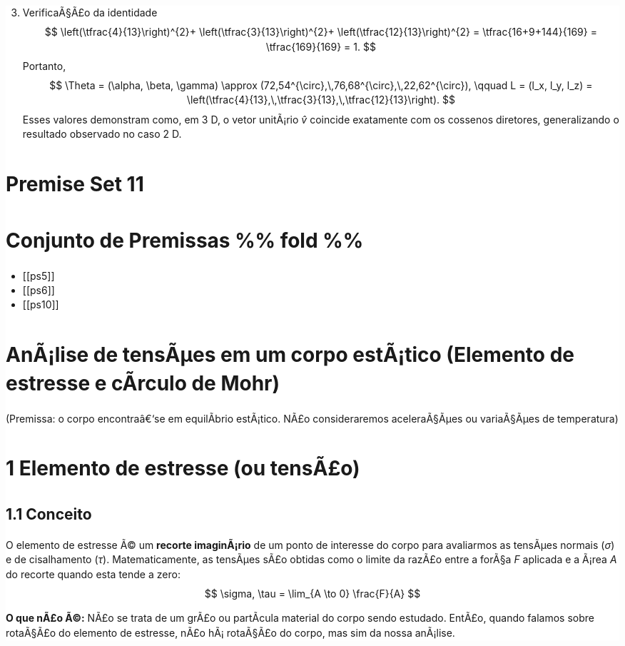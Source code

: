 3. VerificaÃ§Ã£o da identidade  
$$
\left(\tfrac{4}{13}\right)^{2}+
\left(\tfrac{3}{13}\right)^{2}+
\left(\tfrac{12}{13}\right)^{2}
   = \tfrac{16+9+144}{169}
   = \tfrac{169}{169}
   = 1.
$$ Portanto,  $$
\Theta = (\alpha, \beta, \gamma) \approx (72,54^{\circ},\,76,68^{\circ},\,22,62^{\circ}), 
\qquad
L = (l_x, l_y, l_z) = \left(\tfrac{4}{13},\,\tfrac{3}{13},\,\tfrac{12}{13}\right).
$$  Esses valores demonstram como, em 3 D, o vetor unitÃ¡rio $\hat{v}$ coincide exatamente com os cossenos diretores, generalizando o resultado observado no caso 2 D.










# Premise Set 11

# Conjunto de Premissas %% fold %%
- [[ps5]]
- [[ps6]]
- [[ps10]]

# AnÃ¡lise de tensÃµes em um corpo estÃ¡tico (Elemento de estresse e cÃ­rculo de Mohr)

(Premissa: o corpo encontraâ€‘se em equilÃ­brio estÃ¡tico. NÃ£o consideraremos aceleraÃ§Ãµes ou variaÃ§Ãµes de temperatura)

# 1 Elemento de estresse (ou tensÃ£o)
## 1.1 Conceito
O elemento de estresse Ã© um **recorte imaginÃ¡rio** de um ponto de interesse do corpo para avaliarmos as tensÃµes normais $(\sigma)$ e de cisalhamento $(\tau)$. Matematicamente, as tensÃµes sÃ£o obtidas como o limite da razÃ£o entre a forÃ§a $F$ aplicada e a Ã¡rea $A$ do recorte quando esta tende a zero:
$$
\sigma, \tau = \lim_{A \to 0} \frac{F}{A}
$$

**O que nÃ£o Ã©:** NÃ£o se trata de um grÃ£o ou partÃ­cula material do corpo sendo estudado. EntÃ£o, quando falamos sobre rotaÃ§Ã£o do elemento de estresse, nÃ£o hÃ¡ rotaÃ§Ã£o do corpo, mas sim da nossa anÃ¡lise.
